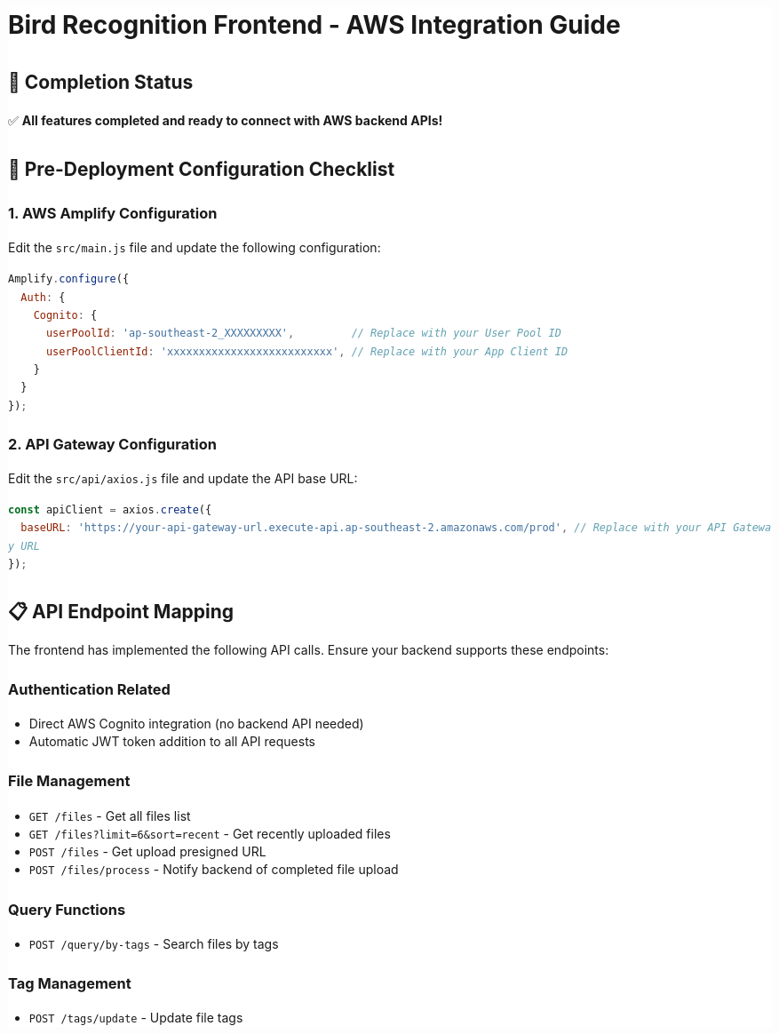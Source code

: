 # Bird Recognition Frontend - AWS Integration Guide

## 🎯 **Completion Status**
✅ **All features completed and ready to connect with AWS backend APIs!**

## 🔧 **Pre-Deployment Configuration Checklist**

### **1. AWS Amplify Configuration**
Edit the `src/main.js` file and update the following configuration:

```javascript
Amplify.configure({
  Auth: {
    Cognito: {
      userPoolId: 'ap-southeast-2_XXXXXXXXX',         // Replace with your User Pool ID
      userPoolClientId: 'xxxxxxxxxxxxxxxxxxxxxxxxxx', // Replace with your App Client ID
    }
  }
});
```

### **2. API Gateway Configuration**
Edit the `src/api/axios.js` file and update the API base URL:

```javascript
const apiClient = axios.create({
  baseURL: 'https://your-api-gateway-url.execute-api.ap-southeast-2.amazonaws.com/prod', // Replace with your API Gateway URL
});
```

## 📋 **API Endpoint Mapping**

The frontend has implemented the following API calls. Ensure your backend supports these endpoints:

### **Authentication Related**
- Direct AWS Cognito integration (no backend API needed)
- Automatic JWT token addition to all API requests

### **File Management**
- `GET /files` - Get all files list
- `GET /files?limit=6&sort=recent` - Get recently uploaded files
- `POST /files` - Get upload presigned URL
- `POST /files/process` - Notify backend of completed file upload

### **Query Functions**
- `POST /query/by-tags` - Search files by tags

### **Tag Management**
- `POST /tags/update` - Update file tags
